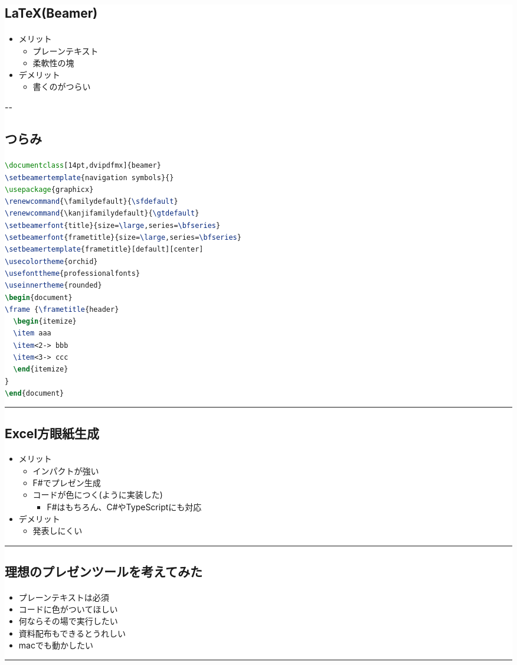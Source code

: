 
## LaTeX(Beamer)
* メリット
   * プレーンテキスト
   * 柔軟性の塊
* デメリット
   * 書くのがつらい

--

## つらみ
```latex without-running
\documentclass[14pt,dvipdfmx]{beamer}
\setbeamertemplate{navigation symbols}{}
\usepackage{graphicx}
\renewcommand{\familydefault}{\sfdefault}
\renewcommand{\kanjifamilydefault}{\gtdefault}
\setbeamerfont{title}{size=\large,series=\bfseries}
\setbeamerfont{frametitle}{size=\large,series=\bfseries}
\setbeamertemplate{frametitle}[default][center]
\usecolortheme{orchid}
\usefonttheme{professionalfonts} 
\useinnertheme{rounded}
\begin{document}
\frame {\frametitle{header}
  \begin{itemize}
  \item aaa
  \item<2-> bbb
  \item<3-> ccc
  \end{itemize}
}
\end{document}
```

---

## Excel方眼紙生成
* メリット
   * インパクトが強い
   * F#でプレゼン生成
   * コードが色につく(ように実装した)
      * F#はもちろん、C#やTypeScriptにも対応
* デメリット
   * 発表しにくい

---

## 理想のプレゼンツールを考えてみた
* プレーンテキストは必須
* コードに色がついてほしい
* 何ならその場で実行したい
* 資料配布もできるとうれしい
* macでも動かしたい

---